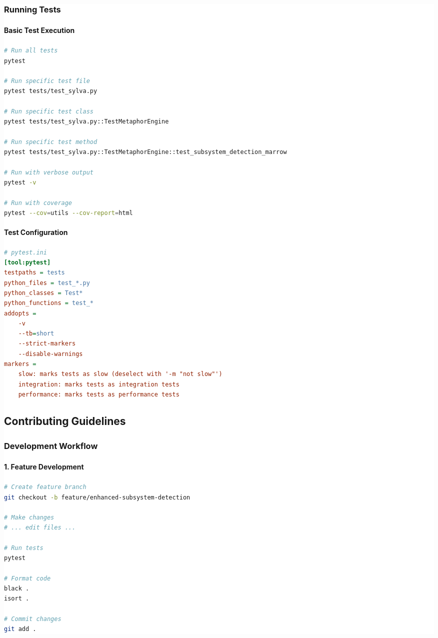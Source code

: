 ### Running Tests

#### Basic Test Execution
```bash
# Run all tests
pytest

# Run specific test file
pytest tests/test_sylva.py

# Run specific test class
pytest tests/test_sylva.py::TestMetaphorEngine

# Run specific test method
pytest tests/test_sylva.py::TestMetaphorEngine::test_subsystem_detection_marrow

# Run with verbose output
pytest -v

# Run with coverage
pytest --cov=utils --cov-report=html
```

#### Test Configuration
```ini
# pytest.ini
[tool:pytest]
testpaths = tests
python_files = test_*.py
python_classes = Test*
python_functions = test_*
addopts = 
    -v
    --tb=short
    --strict-markers
    --disable-warnings
markers =
    slow: marks tests as slow (deselect with '-m "not slow"')
    integration: marks tests as integration tests
    performance: marks tests as performance tests
```

## Contributing Guidelines

### Development Workflow

#### 1. Feature Development
```bash
# Create feature branch
git checkout -b feature/enhanced-subsystem-detection

# Make changes
# ... edit files ...

# Run tests
pytest

# Format code
black .
isort .

# Commit changes
git add .
```